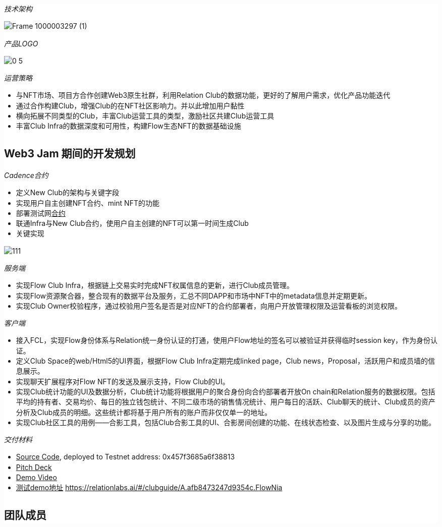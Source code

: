 

*技术架构*

![Frame 1000003297 (1)](https://user-images.githubusercontent.com/91399393/183940677-fd1e4589-7ee3-42ec-aa74-90395f1e5d2d.png)



*产品LOGO*

![0 5](https://user-images.githubusercontent.com/91399393/183939657-c03171f3-a950-4eec-b032-fd7d7a6b7af1.png)

*运营策略*


- 与NFT市场、项目方合作创建Web3原生社群，利用Relation Club的数据功能，更好的了解用户需求，优化产品功能迭代
- 通过合作构建Club，增强Club的在NFT社区影响力。并以此增加用户黏性
- 横向拓展不同类型的Club，丰富Club运营工具的类型，激励社区共建Club运营工具
- 丰富Club Infra的数据深度和可用性，构建Flow生态NFT的数据基础设施

## Web3 Jam 期间的开发规划

*Cadence合约*

- 定义New Club的架构与关键字段
- 实现用户自主创建NFT合约、mint NFT的功能
- 部署测试网[合约](https://flow-view-source.com/testnet/account/0x457f3685a6f38813/contract/RelationNFT)
- 联通Infra与New Club合约，使用户自主创建的NFT可以第一时间生成Club
- 关键实现
<img width="912" alt="111" src="https://user-images.githubusercontent.com/91399393/183896194-aba9471c-2ac4-49f1-841e-49d7ec5e8671.png">


*服务端*

- 实现Flow Club Infra，根据链上交易实时完成NFT权属信息的更新，进行Club成员管理。
- 实现Flow资源聚合器，整合现有的数据平台及服务，汇总不同DAPP和市场中NFT中的metadata信息并定期更新。
- 实现Club Owner校验程序，通过校验用户签名是否是对应NFT的合约部署者，向用户开放管理权限及运营看板的浏览权限。

*客户端*

- 接入FCL，实现Flow身份体系与Relation统一身份认证的打通，使用户Flow地址的签名可以被验证并获得临时session key，作为身份认证。
- 定义Club Space的web/Html5的UI界面，根据Flow Club Infra定期完成linked page，Club news，Proposal，活跃用户和成员墙的信息展示。
- 实现聊天扩展程序对Flow NFT的发送及展示支持，Flow Club的UI。
- 实现Club统计功能的UI及数据分析，Club统计功能将根据用户的聚合身份向合约部署者开放On chain和Relation服务的数据权限。包括平均的持有者、交易均价、每日的独立钱包统计、不同二级市场的销售情况统计、用户每日的活跃、Club聊天的统计、Club成员的资产分析及Club成员的明细。这些统计都将基于用户所有的账户而非仅仅单一的地址。
- 实现Club社区工具的用例——合影工具，包括Club合影工具的UI、合影房间创建的功能、在线状态检查、以及图片生成与分享的功能。

*交付材料*

- [Source Code](https://github.com/relationlabs/web3jam-2022-summer/tree/main/submissions/issue-27/src/cadence), deployed to Testnet address: 0x457f3685a6f38813
- [Pitch Deck](https://docsend.com/view/htfb4dzi55ey794j) 
- [Demo Video](https://3fypb-gqaaa-aaaag-aaedq-cai.ic1.io/banner/relationClub.mp4) 
- [测试demo地址](https://relationlabs.ai/#/clubguide/A.afb8473247d9354c.FlowNia) https://relationlabs.ai/#/clubguide/A.afb8473247d9354c.FlowNia


## 团队成员
